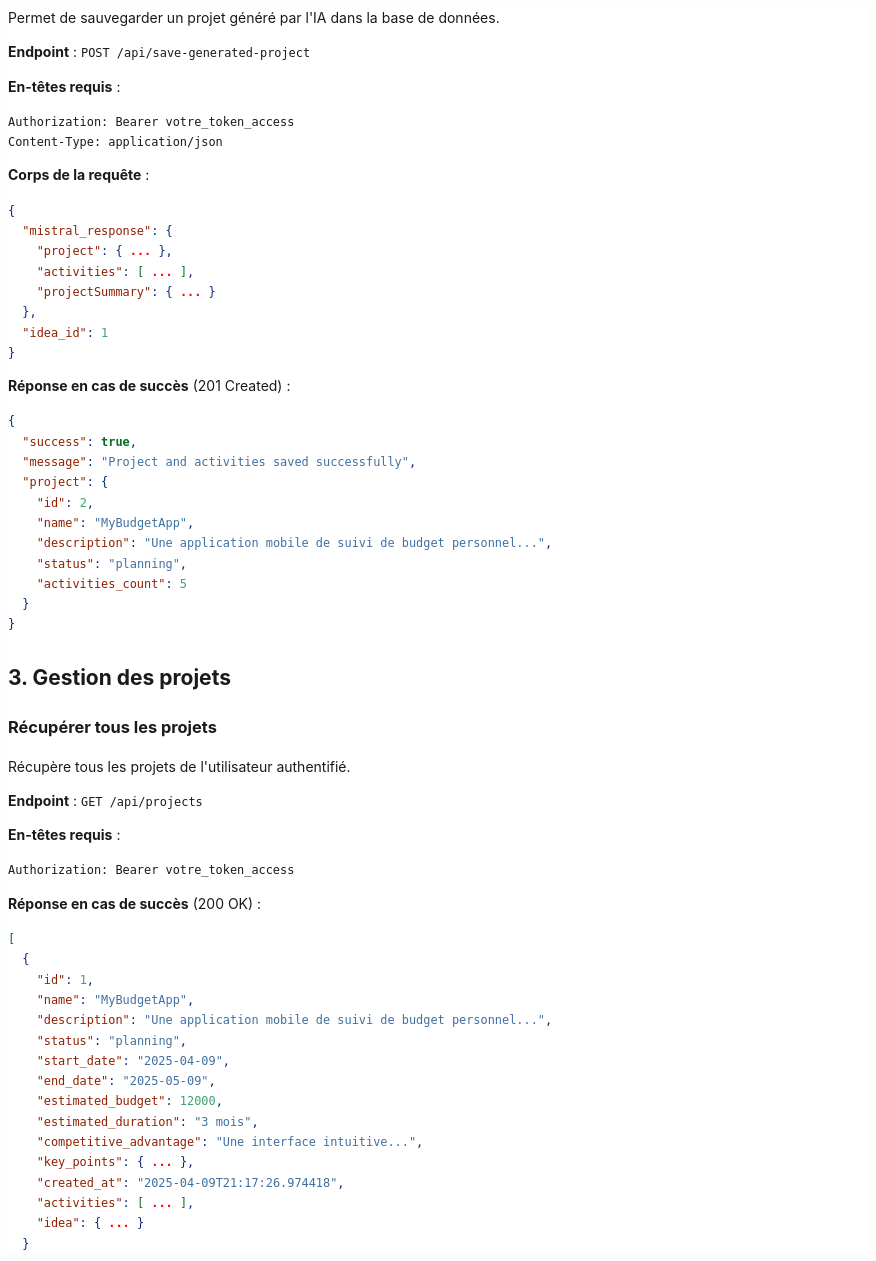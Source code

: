 Permet de sauvegarder un projet généré par l'IA dans la base de données.

**Endpoint** : `POST /api/save-generated-project`

**En-têtes requis** :
```
Authorization: Bearer votre_token_access
Content-Type: application/json
```

**Corps de la requête** :
```json
{
  "mistral_response": {
    "project": { ... },
    "activities": [ ... ],
    "projectSummary": { ... }
  },
  "idea_id": 1
}
```

**Réponse en cas de succès** (201 Created) :
```json
{
  "success": true,
  "message": "Project and activities saved successfully",
  "project": {
    "id": 2,
    "name": "MyBudgetApp",
    "description": "Une application mobile de suivi de budget personnel...",
    "status": "planning",
    "activities_count": 5
  }
}
```

## 3. Gestion des projets

### Récupérer tous les projets

Récupère tous les projets de l'utilisateur authentifié.

**Endpoint** : `GET /api/projects`

**En-têtes requis** :
```
Authorization: Bearer votre_token_access
```

**Réponse en cas de succès** (200 OK) :
```json
[
  {
    "id": 1,
    "name": "MyBudgetApp",
    "description": "Une application mobile de suivi de budget personnel...",
    "status": "planning",
    "start_date": "2025-04-09",
    "end_date": "2025-05-09",
    "estimated_budget": 12000,
    "estimated_duration": "3 mois",
    "competitive_advantage": "Une interface intuitive...",
    "key_points": { ... },
    "created_at": "2025-04-09T21:17:26.974418",
    "activities": [ ... ],
    "idea": { ... }
  }
```